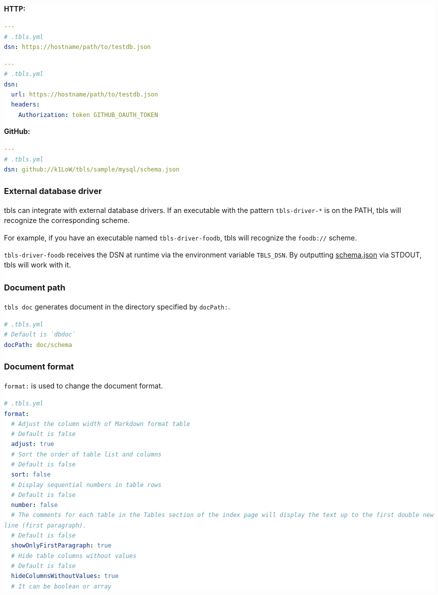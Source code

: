 **HTTP:**

```yaml
---
# .tbls.yml
dsn: https://hostname/path/to/testdb.json
```

```yaml
---
# .tbls.yml
dsn:
  url: https://hostname/path/to/testdb.json
  headers:
    Authorization: token GITHUB_OAUTH_TOKEN
```

**GitHub:**

```yaml
---
# .tbls.yml
dsn: github://k1LoW/tbls/sample/mysql/schema.json
```

### External database driver

tbls can integrate with external database drivers. If an executable with the pattern `tbls-driver-*` is on the PATH, tbls will recognize the corresponding scheme.

For example, if you have an executable named `tbls-driver-foodb`, tbls will recognize the `foodb://` scheme.

`tbls-driver-foodb` receives the DSN at runtime via the environment variable `TBLS_DSN`. By outputting [schema.json](spec/tbls.schema.json_schema.json) via STDOUT, tbls will work with it.

### Document path

`tbls doc` generates document in the directory specified by `docPath:`.

```yaml
# .tbls.yml
# Default is `dbdoc`
docPath: doc/schema
```

### Document format

`format:` is used to change the document format.

```yaml
# .tbls.yml
format:
  # Adjust the column width of Markdown format table
  # Default is false
  adjust: true
  # Sort the order of table list and columns
  # Default is false
  sort: false
  # Display sequential numbers in table rows
  # Default is false
  number: false
  # The comments for each table in the Tables section of the index page will display the text up to the first double newline (first paragraph).
  # Default is false
  showOnlyFirstParagraph: true
  # Hide table columns without values
  # Default is false
  hideColumnsWithoutValues: true
  # It can be boolean or array
```